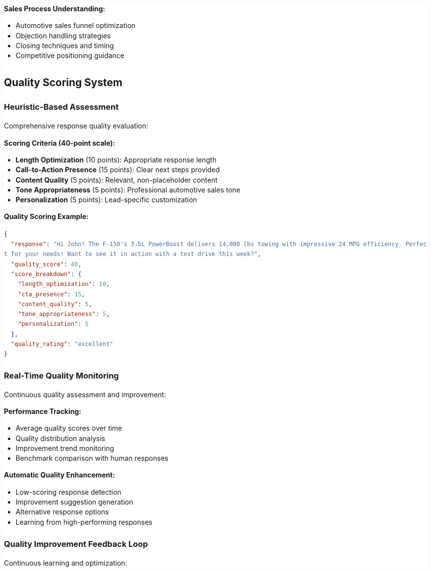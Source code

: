 **Sales Process Understanding:**
- Automotive sales funnel optimization
- Objection handling strategies
- Closing techniques and timing
- Competitive positioning guidance

## Quality Scoring System

### Heuristic-Based Assessment
Comprehensive response quality evaluation:

**Scoring Criteria (40-point scale):**
- **Length Optimization** (10 points): Appropriate response length
- **Call-to-Action Presence** (15 points): Clear next steps provided
- **Content Quality** (5 points): Relevant, non-placeholder content
- **Tone Appropriateness** (5 points): Professional automotive sales tone
- **Personalization** (5 points): Lead-specific customization

**Quality Scoring Example:**
```json
{
  "response": "Hi John! The F-150's 3.5L PowerBoost delivers 14,000 lbs towing with impressive 24 MPG efficiency. Perfect for your needs! Want to see it in action with a test drive this week?",
  "quality_score": 40,
  "score_breakdown": {
    "length_optimization": 10,
    "cta_presence": 15,
    "content_quality": 5,
    "tone_appropriateness": 5,
    "personalization": 5
  },
  "quality_rating": "excellent"
}
```

### Real-Time Quality Monitoring
Continuous quality assessment and improvement:

**Performance Tracking:**
- Average quality scores over time
- Quality distribution analysis
- Improvement trend monitoring
- Benchmark comparison with human responses

**Automatic Quality Enhancement:**
- Low-scoring response detection
- Improvement suggestion generation
- Alternative response options
- Learning from high-performing responses

### Quality Improvement Feedback Loop
Continuous learning and optimization:

